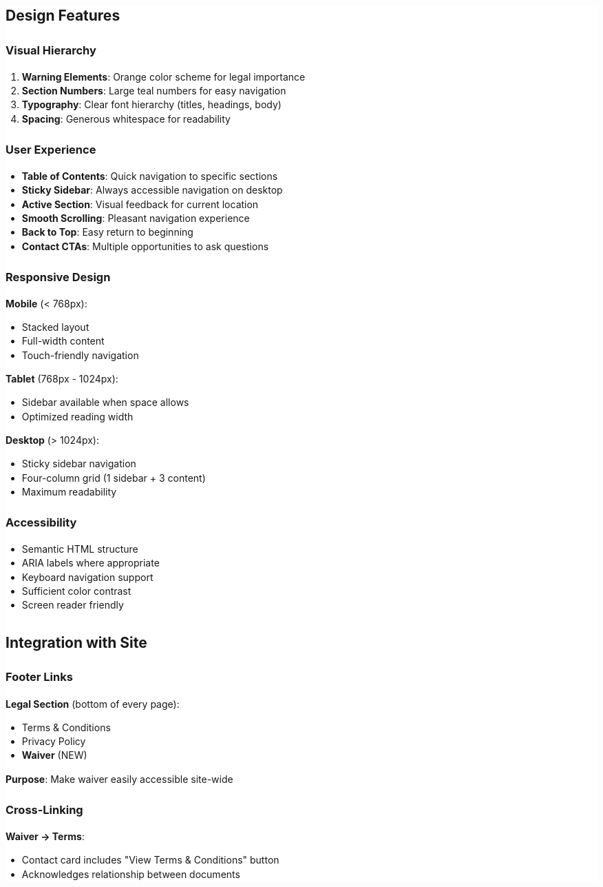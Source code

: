 ## Design Features

### Visual Hierarchy
1. **Warning Elements**: Orange color scheme for legal importance
2. **Section Numbers**: Large teal numbers for easy navigation
3. **Typography**: Clear font hierarchy (titles, headings, body)
4. **Spacing**: Generous whitespace for readability

### User Experience
- **Table of Contents**: Quick navigation to specific sections
- **Sticky Sidebar**: Always accessible navigation on desktop
- **Active Section**: Visual feedback for current location
- **Smooth Scrolling**: Pleasant navigation experience
- **Back to Top**: Easy return to beginning
- **Contact CTAs**: Multiple opportunities to ask questions

### Responsive Design
**Mobile** (< 768px):
- Stacked layout
- Full-width content
- Touch-friendly navigation

**Tablet** (768px - 1024px):
- Sidebar available when space allows
- Optimized reading width

**Desktop** (> 1024px):
- Sticky sidebar navigation
- Four-column grid (1 sidebar + 3 content)
- Maximum readability

### Accessibility
- Semantic HTML structure
- ARIA labels where appropriate
- Keyboard navigation support
- Sufficient color contrast
- Screen reader friendly

## Integration with Site

### Footer Links
**Legal Section** (bottom of every page):
- Terms & Conditions
- Privacy Policy
- **Waiver** (NEW)

**Purpose**: Make waiver easily accessible site-wide

### Cross-Linking
**Waiver → Terms**:
- Contact card includes "View Terms & Conditions" button
- Acknowledges relationship between documents
